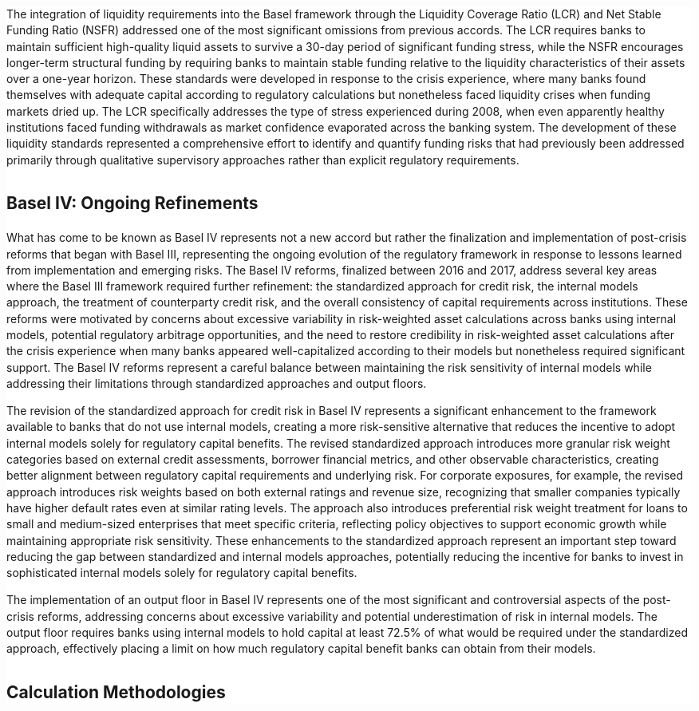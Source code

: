 The integration of liquidity requirements into the Basel framework through the Liquidity Coverage Ratio (LCR) and Net Stable Funding Ratio (NSFR) addressed one of the most significant omissions from previous accords. The LCR requires banks to maintain sufficient high-quality liquid assets to survive a 30-day period of significant funding stress, while the NSFR encourages longer-term structural funding by requiring banks to maintain stable funding relative to the liquidity characteristics of their assets over a one-year horizon. These standards were developed in response to the crisis experience, where many banks found themselves with adequate capital according to regulatory calculations but nonetheless faced liquidity crises when funding markets dried up. The LCR specifically addresses the type of stress experienced during 2008, when even apparently healthy institutions faced funding withdrawals as market confidence evaporated across the banking system. The development of these liquidity standards represented a comprehensive effort to identify and quantify funding risks that had previously been addressed primarily through qualitative supervisory approaches rather than explicit regulatory requirements.

## Basel IV: Ongoing Refinements

What has come to be known as Basel IV represents not a new accord but rather the finalization and implementation of post-crisis reforms that began with Basel III, representing the ongoing evolution of the regulatory framework in response to lessons learned from implementation and emerging risks. The Basel IV reforms, finalized between 2016 and 2017, address several key areas where the Basel III framework required further refinement: the standardized approach for credit risk, the internal models approach, the treatment of counterparty credit risk, and the overall consistency of capital requirements across institutions. These reforms were motivated by concerns about excessive variability in risk-weighted asset calculations across banks using internal models, potential regulatory arbitrage opportunities, and the need to restore credibility in risk-weighted asset calculations after the crisis experience when many banks appeared well-capitalized according to their models but nonetheless required significant support. The Basel IV reforms represent a careful balance between maintaining the risk sensitivity of internal models while addressing their limitations through standardized approaches and output floors.

The revision of the standardized approach for credit risk in Basel IV represents a significant enhancement to the framework available to banks that do not use internal models, creating a more risk-sensitive alternative that reduces the incentive to adopt internal models solely for regulatory capital benefits. The revised standardized approach introduces more granular risk weight categories based on external credit assessments, borrower financial metrics, and other observable characteristics, creating better alignment between regulatory capital requirements and underlying risk. For corporate exposures, for example, the revised approach introduces risk weights based on both external ratings and revenue size, recognizing that smaller companies typically have higher default rates even at similar rating levels. The approach also introduces preferential risk weight treatment for loans to small and medium-sized enterprises that meet specific criteria, reflecting policy objectives to support economic growth while maintaining appropriate risk sensitivity. These enhancements to the standardized approach represent an important step toward reducing the gap between standardized and internal models approaches, potentially reducing the incentive for banks to invest in sophisticated internal models solely for regulatory capital benefits.

The implementation of an output floor in Basel IV represents one of the most significant and controversial aspects of the post-crisis reforms, addressing concerns about excessive variability and potential underestimation of risk in internal models. The output floor requires banks using internal models to hold capital at least 72.5% of what would be required under the standardized approach, effectively placing a limit on how much regulatory capital benefit banks can obtain from their models.

## Calculation Methodologies
